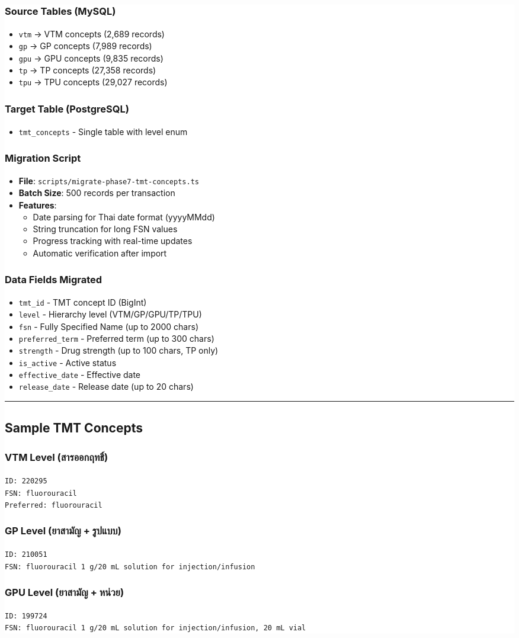 ### Source Tables (MySQL)
- `vtm` → VTM concepts (2,689 records)
- `gp` → GP concepts (7,989 records)
- `gpu` → GPU concepts (9,835 records)
- `tp` → TP concepts (27,358 records)
- `tpu` → TPU concepts (29,027 records)

### Target Table (PostgreSQL)
- `tmt_concepts` - Single table with level enum

### Migration Script
- **File**: `scripts/migrate-phase7-tmt-concepts.ts`
- **Batch Size**: 500 records per transaction
- **Features**:
  - Date parsing for Thai date format (yyyyMMdd)
  - String truncation for long FSN values
  - Progress tracking with real-time updates
  - Automatic verification after import

### Data Fields Migrated
- `tmt_id` - TMT concept ID (BigInt)
- `level` - Hierarchy level (VTM/GP/GPU/TP/TPU)
- `fsn` - Fully Specified Name (up to 2000 chars)
- `preferred_term` - Preferred term (up to 300 chars)
- `strength` - Drug strength (up to 100 chars, TP only)
- `is_active` - Active status
- `effective_date` - Effective date
- `release_date` - Release date (up to 20 chars)

---

## Sample TMT Concepts

### VTM Level (สารออกฤทธิ์)
```
ID: 220295
FSN: fluorouracil
Preferred: fluorouracil
```

### GP Level (ยาสามัญ + รูปแบบ)
```
ID: 210051
FSN: fluorouracil 1 g/20 mL solution for injection/infusion
```

### GPU Level (ยาสามัญ + หน่วย)
```
ID: 199724
FSN: fluorouracil 1 g/20 mL solution for injection/infusion, 20 mL vial
```
